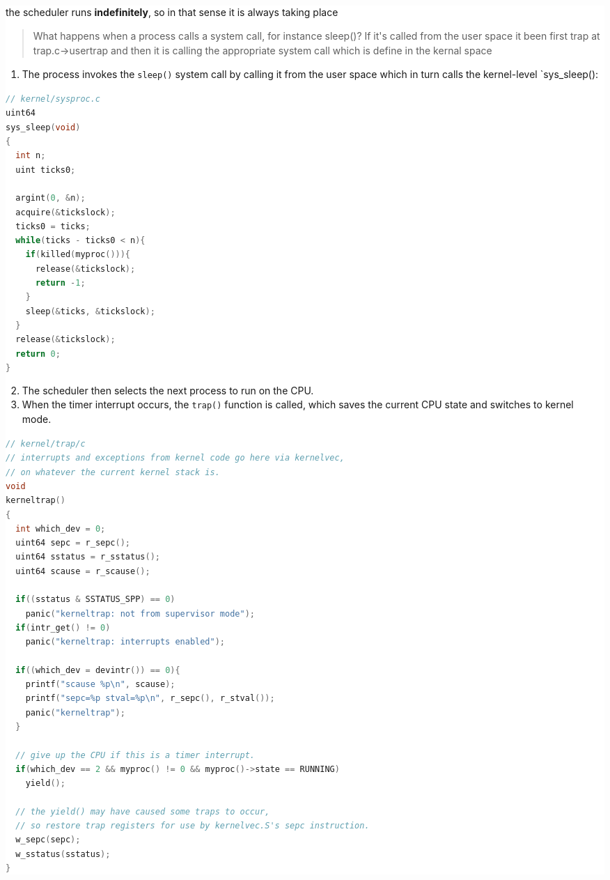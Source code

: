 the scheduler runs **indefinitely**, so in that sense it is always taking place
> What happens when a process calls a system call, for instance sleep()?
If it's called from the user space it been first trap at trap.c->usertrap and then it is calling the appropriate system call which is  define in the kernal space

1. The process invokes the `sleep()` system call by calling it from the user space which in turn calls the kernel-level `sys_sleep():
``` c
// kernel/sysproc.c
uint64
sys_sleep(void)
{
  int n;
  uint ticks0;

  argint(0, &n);
  acquire(&tickslock);
  ticks0 = ticks;
  while(ticks - ticks0 < n){
    if(killed(myproc())){
      release(&tickslock);
      return -1;
    }
    sleep(&ticks, &tickslock);
  }
  release(&tickslock);
  return 0;
}
```
2. The scheduler then selects the next process to run on the CPU.
3. When the timer interrupt occurs, the ```trap()``` function is called, which saves the current CPU state and switches to kernel mode.

``` c
// kernel/trap/c
// interrupts and exceptions from kernel code go here via kernelvec,
// on whatever the current kernel stack is.
void 
kerneltrap()
{
  int which_dev = 0;
  uint64 sepc = r_sepc();
  uint64 sstatus = r_sstatus();
  uint64 scause = r_scause();
  
  if((sstatus & SSTATUS_SPP) == 0)
    panic("kerneltrap: not from supervisor mode");
  if(intr_get() != 0)
    panic("kerneltrap: interrupts enabled");

  if((which_dev = devintr()) == 0){ 
    printf("scause %p\n", scause);
    printf("sepc=%p stval=%p\n", r_sepc(), r_stval());
    panic("kerneltrap");
  }

  // give up the CPU if this is a timer interrupt.
  if(which_dev == 2 && myproc() != 0 && myproc()->state == RUNNING)
    yield();

  // the yield() may have caused some traps to occur,
  // so restore trap registers for use by kernelvec.S's sepc instruction.
  w_sepc(sepc);
  w_sstatus(sstatus);
}
```